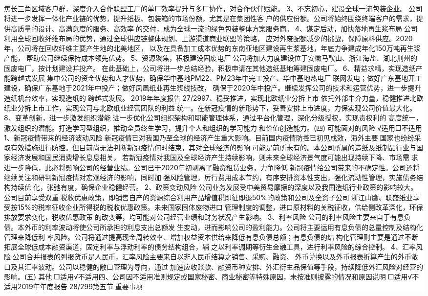 焦长三角区域客户群，深度介入合作联盟工厂的单厂效率提升与多厂协作，对合作伙伴赋能。
3、不忘初心，建设全球一流包装企业。
公司将进一步发挥一体化产业链的优势，提升纸板、包装箱的市场份额，尤其是在集团性客
户的供应份额。公司将始终围绕终端客户的需求，提供高质量的设计、高满意度的服务、高效率
的交付，成为全球一流的绿色包装整体方案服务商。
4、谋定后动，加快落地再生浆布局
公司利用全球回收纤维布局的优势，通过全球供应链整体规划、上游渠道商业联盟等策略，
应对外废配额减少的挑战，保障原料供应。2020年，公司将在回收纤维主要产生地的北美地区，
以及在具备加工成本优势的东南亚地区建设再生浆基地，年底力争建成年化150万吨再生浆产能，
帮助公司继续保持成本领先优势。
5、资源聚焦，积极建设固废电厂
公司将加大力度建设位于安徽马鞍山、浙江海盐、湖北荆州的固废电厂，按计划建设并投产。
在此基础上，公司将进一步总结经验，积极申请在其他造纸基地筹建固废电厂。
6、精益求精，实现造纸产能跨越式发展
集中公司的资金优势和人才优势，确保华中基地PM22、PM23年中完工投产、华中基地热电厂
联网发电；做好广东基地开工建设，确保广东基地于2021年中投产；做好凤凰纸业再生浆线技改，
确保于2020年中投产。继续发挥公司的技术和运营优势，进一步提升造纸机台效率，实现造纸的
跨越式发展。
2019年年度报告
27/2997、稳妥推进，实现北欧纸业分拆上市
依托外部中介力量，稳健推进北欧纸业分拆上市工作，实现公司与北欧纸业经营团队的利益
统一。在新冠疫情的新形势下，妥善安排上市进度，力保实现公司价值最大化。
8、变革创新，进一步激发组织潜能
进一步优化公司组织架构和职能管理体系，通过平台化管理，深化分级授权，实现责权利的
高度统一，激发组织的潜能。打造学习型组织，推动全员终生学习，提升个人和组织的学习能力
和价值创造能力。(四)
可能面对的风险
√适用□不适用
1、新冠疫情带来的经济波动风险
新冠疫情已对我国乃至全球的经济产生重大影响。目前国内疫情防控已初见成效，海外主要
国家也纷纷采取有效措施进行防控。但目前尚无法判断新冠疫情何时结束，其对全球经济的影响
可能是前所未有的。本公司所属的造纸及纸制品行业与国家经济发展和国民消费增长息息相关，
若新冠疫情对我国及全球经济产生持续影响，则未来全球经济景气度可能出现持续下降、市场需
求进一步降低，此必将影响公司的经营业绩。公司已于2020年初剥离了融资租赁业务，力争降低
新冠疫情给公司带来的不确定性。公司还将继续关注和研判新冠疫情对宏观经济的影响，同时加
强风险管理，厉行费用成本节约，有序安排资本性支出，强化流动性管理，实施债务结构持续优
化，张弛有度，确保企业稳健经营。
2、政策变动风险
公司业务发展受中美贸易摩擦的深度以及我国造纸行业政策的影响较大。公司目前享受双重
税收优惠政策，即销售自产的资源综合利用产品增值税即征即退50%的政策和公司及全资子公司
浙江山鹰、联盛纸业享受按15%的税率征收企业所得税的税收优惠政策。未来国家固体废物进口
管理制度的调整，进口原材料的关税征收，供给侧改革深化，环保排放要求变化，税收优惠政策
的改变等，均可能对公司经营业绩和财务状况产生影响。
3、利率风险
公司的利率风险主要来自于有息负债。本外币的利率波动将使公司所承担的利息支出总额发
生变动，进而影响公司的盈利能力。公司将主要运用有息负债的总量控制及结构化管理来降低利
率风险。公司将通过提高现金周转效率、增加权益资本供给来降低有息负债总额；有息负债的结
构化管理则主要是通过不断拓展全球低成本融资渠道，固定利率与浮动利率的债务结构组合，辅
之以利率调期等衍生金融工具，进行利率风险的综合控制。
4、汇率风险
公司合并报表的列报货币是人民币，汇率风险主要来自以非人民币结算之销售、采购、融资、
外币兑换以及外币报表折算产生的外币敞口及其汇率波动。公司以稳健的敞口管理为导向，通过
加速应收账款、融资币种安排、外汇衍生品保值等手段，持续降低外汇风险对经营的影响。(五)
其他
□适用√不适用四、公司因不适用准则规定或国家秘密、商业秘密等特殊原因，未按准则披露的情况和原因说明
□适用√不适用2019年年度报告
28/299第五节
重要事项